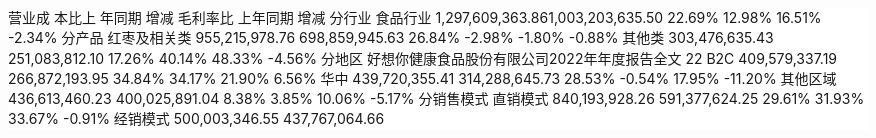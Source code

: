 营业成
本比上
年同期
增减
毛利率比
上年同期
增减
分行业
食品行业
1,297,609,363.861,003,203,635.50
22.69%
12.98%
16.51%
-2.34%
分产品
红枣及相关类
955,215,978.76
698,859,945.63
26.84%
-2.98%
-1.80%
-0.88%
其他类
303,476,635.43
251,083,812.10
17.26%
40.14%
48.33%
-4.56%
分地区
好想你健康食品股份有限公司2022年年度报告全文
22
B2C
409,579,337.19
266,872,193.95
34.84%
34.17%
21.90%
6.56%
华中
439,720,355.41
314,288,645.73
28.53%
-0.54%
17.95%
-11.20%
其他区域
436,613,460.23
400,025,891.04
8.38%
3.85%
10.06%
-5.17%
分销售模式
直销模式
840,193,928.26
591,377,624.25
29.61%
31.93%
33.67%
-0.91%
经销模式
500,003,346.55
437,767,064.66
